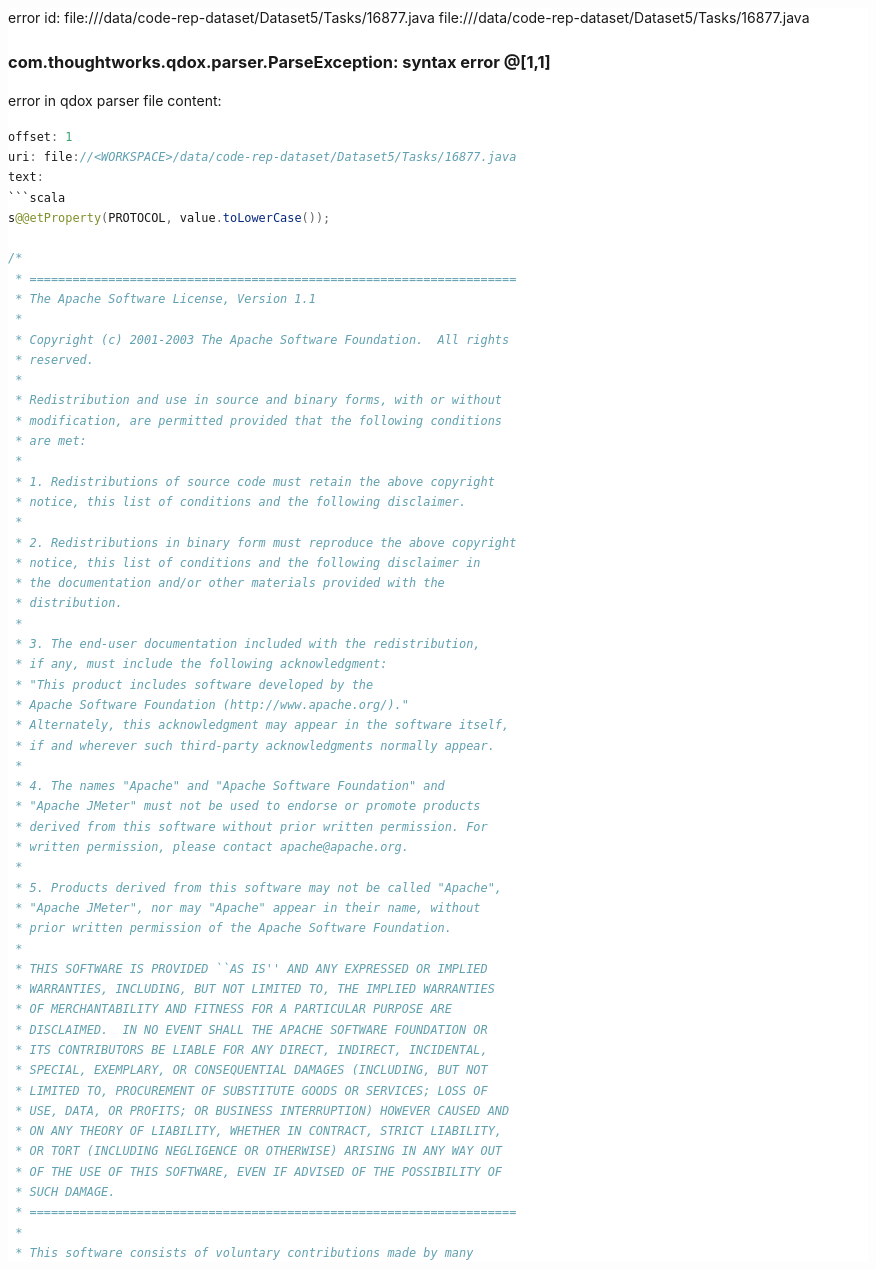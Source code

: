 error id: file://<WORKSPACE>/data/code-rep-dataset/Dataset5/Tasks/16877.java
file://<WORKSPACE>/data/code-rep-dataset/Dataset5/Tasks/16877.java
### com.thoughtworks.qdox.parser.ParseException: syntax error @[1,1]

error in qdox parser
file content:
```java
offset: 1
uri: file://<WORKSPACE>/data/code-rep-dataset/Dataset5/Tasks/16877.java
text:
```scala
s@@etProperty(PROTOCOL, value.toLowerCase());

/*
 * ====================================================================
 * The Apache Software License, Version 1.1
 *
 * Copyright (c) 2001-2003 The Apache Software Foundation.  All rights
 * reserved.
 *
 * Redistribution and use in source and binary forms, with or without
 * modification, are permitted provided that the following conditions
 * are met:
 *
 * 1. Redistributions of source code must retain the above copyright
 * notice, this list of conditions and the following disclaimer.
 *
 * 2. Redistributions in binary form must reproduce the above copyright
 * notice, this list of conditions and the following disclaimer in
 * the documentation and/or other materials provided with the
 * distribution.
 *
 * 3. The end-user documentation included with the redistribution,
 * if any, must include the following acknowledgment:
 * "This product includes software developed by the
 * Apache Software Foundation (http://www.apache.org/)."
 * Alternately, this acknowledgment may appear in the software itself,
 * if and wherever such third-party acknowledgments normally appear.
 *
 * 4. The names "Apache" and "Apache Software Foundation" and
 * "Apache JMeter" must not be used to endorse or promote products
 * derived from this software without prior written permission. For
 * written permission, please contact apache@apache.org.
 *
 * 5. Products derived from this software may not be called "Apache",
 * "Apache JMeter", nor may "Apache" appear in their name, without
 * prior written permission of the Apache Software Foundation.
 *
 * THIS SOFTWARE IS PROVIDED ``AS IS'' AND ANY EXPRESSED OR IMPLIED
 * WARRANTIES, INCLUDING, BUT NOT LIMITED TO, THE IMPLIED WARRANTIES
 * OF MERCHANTABILITY AND FITNESS FOR A PARTICULAR PURPOSE ARE
 * DISCLAIMED.  IN NO EVENT SHALL THE APACHE SOFTWARE FOUNDATION OR
 * ITS CONTRIBUTORS BE LIABLE FOR ANY DIRECT, INDIRECT, INCIDENTAL,
 * SPECIAL, EXEMPLARY, OR CONSEQUENTIAL DAMAGES (INCLUDING, BUT NOT
 * LIMITED TO, PROCUREMENT OF SUBSTITUTE GOODS OR SERVICES; LOSS OF
 * USE, DATA, OR PROFITS; OR BUSINESS INTERRUPTION) HOWEVER CAUSED AND
 * ON ANY THEORY OF LIABILITY, WHETHER IN CONTRACT, STRICT LIABILITY,
 * OR TORT (INCLUDING NEGLIGENCE OR OTHERWISE) ARISING IN ANY WAY OUT
 * OF THE USE OF THIS SOFTWARE, EVEN IF ADVISED OF THE POSSIBILITY OF
 * SUCH DAMAGE.
 * ====================================================================
 *
 * This software consists of voluntary contributions made by many
```
